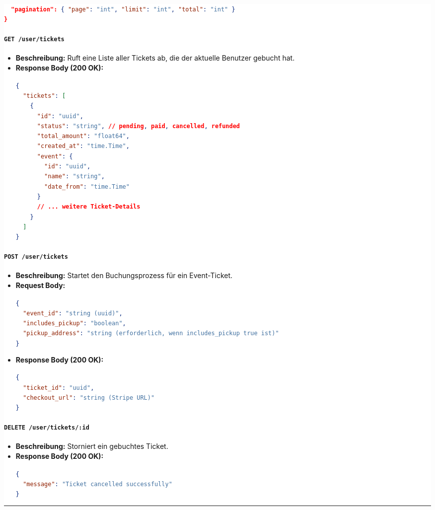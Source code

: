   ```json
    "pagination": { "page": "int", "limit": "int", "total": "int" }
  }
  ```

#### `GET /user/tickets`
- **Beschreibung:** Ruft eine Liste aller Tickets ab, die der aktuelle Benutzer gebucht hat.
- **Response Body (200 OK):**
  ```json
  {
    "tickets": [
      {
        "id": "uuid",
        "status": "string", // pending, paid, cancelled, refunded
        "total_amount": "float64",
        "created_at": "time.Time",
        "event": {
          "id": "uuid",
          "name": "string",
          "date_from": "time.Time"
        }
        // ... weitere Ticket-Details
      }
    ]
  }
  ```

#### `POST /user/tickets`
- **Beschreibung:** Startet den Buchungsprozess für ein Event-Ticket.
- **Request Body:**
  ```json
  {
    "event_id": "string (uuid)",
    "includes_pickup": "boolean",
    "pickup_address": "string (erforderlich, wenn includes_pickup true ist)"
  }
  ```
- **Response Body (200 OK):**
  ```json
  {
    "ticket_id": "uuid",
    "checkout_url": "string (Stripe URL)"
  }
  ```

#### `DELETE /user/tickets/:id`
- **Beschreibung:** Storniert ein gebuchtes Ticket.
- **Response Body (200 OK):**
  ```json
  {
    "message": "Ticket cancelled successfully"
  }
  ```

---